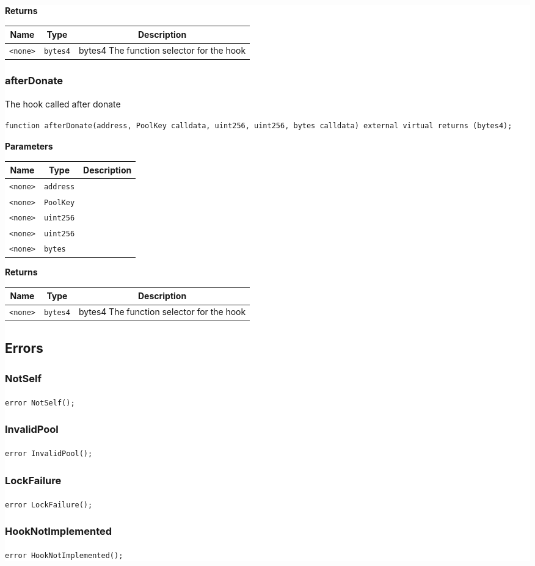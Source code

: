 **Returns**

|Name|Type|Description|
|----|----|-----------|
|`<none>`|`bytes4`|bytes4 The function selector for the hook|


### afterDonate

The hook called after donate


```solidity
function afterDonate(address, PoolKey calldata, uint256, uint256, bytes calldata) external virtual returns (bytes4);
```
**Parameters**

|Name|Type|Description|
|----|----|-----------|
|`<none>`|`address`||
|`<none>`|`PoolKey`||
|`<none>`|`uint256`||
|`<none>`|`uint256`||
|`<none>`|`bytes`||

**Returns**

|Name|Type|Description|
|----|----|-----------|
|`<none>`|`bytes4`|bytes4 The function selector for the hook|


## Errors
### NotSelf

```solidity
error NotSelf();
```

### InvalidPool

```solidity
error InvalidPool();
```

### LockFailure

```solidity
error LockFailure();
```

### HookNotImplemented

```solidity
error HookNotImplemented();
```

